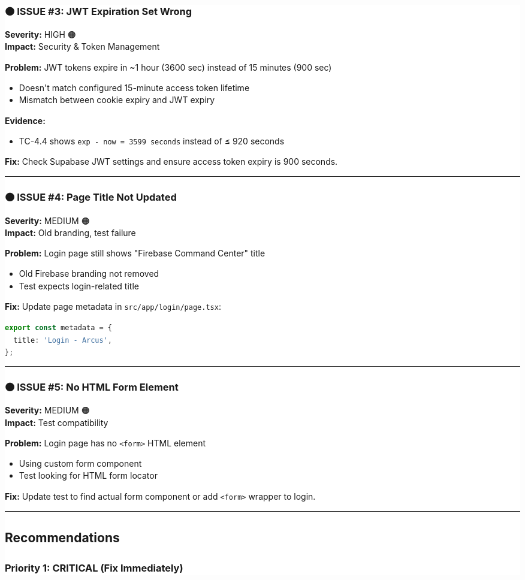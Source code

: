 
### 🟠 ISSUE #3: JWT Expiration Set Wrong

**Severity:** HIGH 🟠  
**Impact:** Security & Token Management

**Problem:** JWT tokens expire in ~1 hour (3600 sec) instead of 15 minutes (900 sec)
- Doesn't match configured 15-minute access token lifetime
- Mismatch between cookie expiry and JWT expiry

**Evidence:**
- TC-4.4 shows `exp - now = 3599 seconds` instead of ≤ 920 seconds

**Fix:**
Check Supabase JWT settings and ensure access token expiry is 900 seconds.

---

### 🟠 ISSUE #4: Page Title Not Updated

**Severity:** MEDIUM 🟠  
**Impact:** Old branding, test failure

**Problem:** Login page still shows "Firebase Command Center" title
- Old Firebase branding not removed
- Test expects login-related title

**Fix:**
Update page metadata in `src/app/login/page.tsx`:
```typescript
export const metadata = {
  title: 'Login - Arcus',
};
```

---

### 🟠 ISSUE #5: No HTML Form Element

**Severity:** MEDIUM 🟠  
**Impact:** Test compatibility

**Problem:** Login page has no `<form>` HTML element
- Using custom form component
- Test looking for HTML form locator

**Fix:**
Update test to find actual form component or add `<form>` wrapper to login.

---

## Recommendations

### Priority 1: CRITICAL (Fix Immediately)
